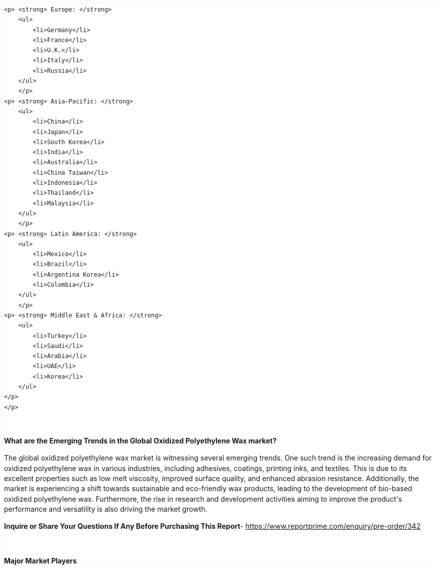     <p> <strong> Europe: </strong>
        <ul>
            <li>Germany</li>
            <li>France</li>
            <li>U.K.</li>
            <li>Italy</li>
            <li>Russia</li>
        </ul>
        </p> 
    <p> <strong> Asia-Pacific: </strong>
        <ul>
            <li>China</li>
            <li>Japan</li>
            <li>South Korea</li>
            <li>India</li>
            <li>Australia</li>
            <li>China Taiwan</li>
            <li>Indonesia</li>
            <li>Thailand</li>
            <li>Malaysia</li>
        </ul>
        </p> 
    <p> <strong> Latin America: </strong>
        <ul>
            <li>Mexico</li>
            <li>Brazil</li>
            <li>Argentina Korea</li>
            <li>Colombia</li>
        </ul>
        </p> 
    <p> <strong> Middle East & Africa: </strong>
        <ul>
            <li>Turkey</li>
            <li>Saudi</li>
            <li>Arabia</li>
            <li>UAE</li>
            <li>Korea</li>
        </ul>
    </p>
    </p>
<p>&nbsp;</p>
<p><strong>What are the Emerging Trends in the Global Oxidized Polyethylene Wax market?</strong></p>
<p><p>The global oxidized polyethylene wax market is witnessing several emerging trends. One such trend is the increasing demand for oxidized polyethylene wax in various industries, including adhesives, coatings, printing inks, and textiles. This is due to its excellent properties such as low melt viscosity, improved surface quality, and enhanced abrasion resistance. Additionally, the market is experiencing a shift towards sustainable and eco-friendly wax products, leading to the development of bio-based oxidized polyethylene wax. Furthermore, the rise in research and development activities aiming to improve the product's performance and versatility is also driving the market growth.</p></p>
<p><strong>Inquire or Share Your Questions If Any Before Purchasing This Report</strong>- <a href="https://www.reportprime.com/enquiry/pre-order/342">https://www.reportprime.com/enquiry/pre-order/342</a></p>
<p>&nbsp;</p>
<p><strong>Major Market Players</strong></p>